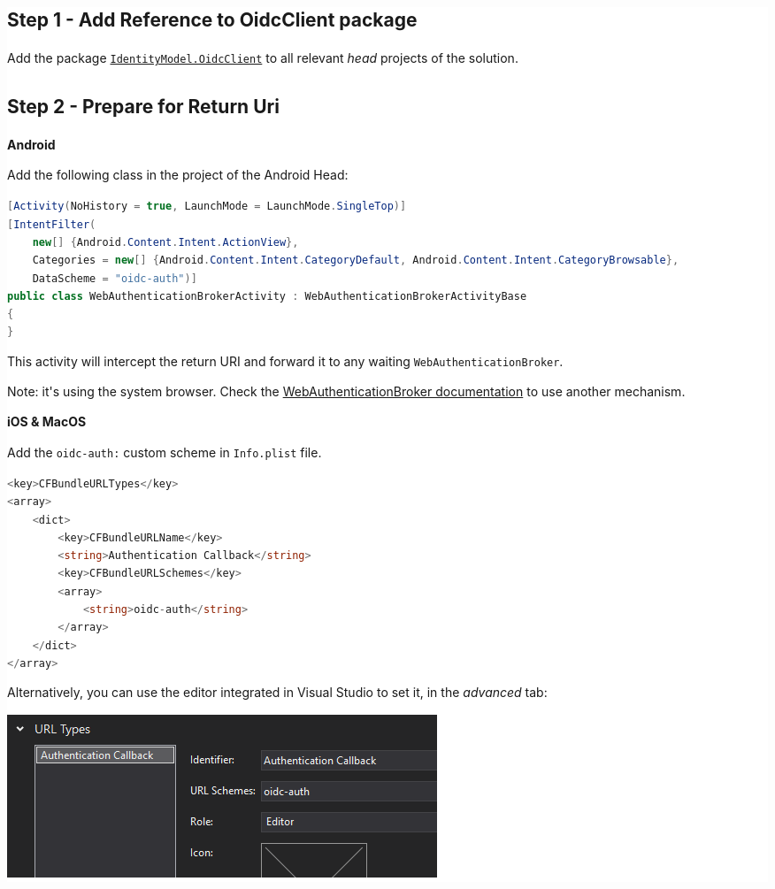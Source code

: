 ## Step 1 - Add Reference to OidcClient package

Add the package [`IdentityModel.OidcClient`](https://www.nuget.org/packages/IdentityModel.OidcClient) to all relevant _head_ projects of the solution.

## Step 2 - Prepare for Return Uri

**Android**

Add the following class in the project of the Android Head:

``` csharp
[Activity(NoHistory = true, LaunchMode = LaunchMode.SingleTop)]
[IntentFilter(
	new[] {Android.Content.Intent.ActionView},
	Categories = new[] {Android.Content.Intent.CategoryDefault, Android.Content.Intent.CategoryBrowsable},
	DataScheme = "oidc-auth")]
public class WebAuthenticationBrokerActivity : WebAuthenticationBrokerActivityBase
{
}
```

This activity will intercept the return URI and forward it to any waiting `WebAuthenticationBroker`.

Note: it's using the system browser. Check the [WebAuthenticationBroker documentation](web-authentication-broker.md) to use another mechanism.

**iOS & MacOS**

Add the `oidc-auth:` custom scheme in `Info.plist` file.

``` csharp
<key>CFBundleURLTypes</key>
<array>
	<dict>
		<key>CFBundleURLName</key>
		<string>Authentication Callback</string>
		<key>CFBundleURLSchemes</key>
		<array>
			<string>oidc-auth</string>
		</array>
	</dict>
</array>
```

Alternatively, you can use the editor integrated in Visual Studio to set it, in the _advanced_ tab:

![Return Url in iOS](../Assets/features/authenticationbroker/return-url-editor.png)
